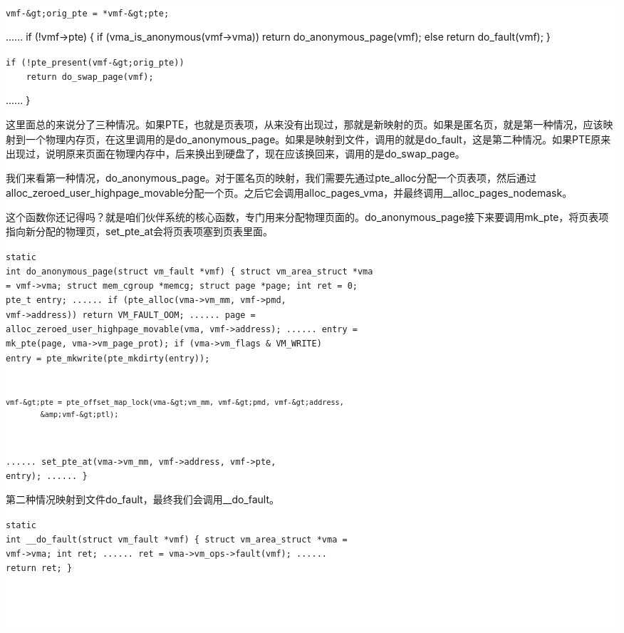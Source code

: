 	vmf-&gt;orig_pte = *vmf-&gt;pte;
......
	if (!vmf-&gt;pte) {
		if (vma_is_anonymous(vmf-&gt;vma))
			return do_anonymous_page(vmf);
		else
			return do_fault(vmf);
	}


	if (!pte_present(vmf-&gt;orig_pte))
		return do_swap_page(vmf);
......
}
</code></pre><p>这里面总的来说分了三种情况。如果PTE，也就是页表项，从来没有出现过，那就是新映射的页。如果是匿名页，就是第一种情况，应该映射到一个物理内存页，在这里调用的是do_anonymous_page。如果是映射到文件，调用的就是do_fault，这是第二种情况。如果PTE原来出现过，说明原来页面在物理内存中，后来换出到硬盘了，现在应该换回来，调用的是do_swap_page。</p><p>我们来看第一种情况，do_anonymous_page。对于匿名页的映射，我们需要先通过pte_alloc分配一个页表项，然后通过alloc_zeroed_user_highpage_movable分配一个页。之后它会调用alloc_pages_vma，并最终调用__alloc_pages_nodemask。</p><p>这个函数你还记得吗？就是咱们伙伴系统的核心函数，专门用来分配物理页面的。do_anonymous_page接下来要调用mk_pte，将页表项指向新分配的物理页，set_pte_at会将页表项塞到页表里面。</p><pre><code>static int do_anonymous_page(struct vm_fault *vmf)
{
	struct vm_area_struct *vma = vmf-&gt;vma;
	struct mem_cgroup *memcg;
	struct page *page;
	int ret = 0;
	pte_t entry;
......
	if (pte_alloc(vma-&gt;vm_mm, vmf-&gt;pmd, vmf-&gt;address))
		return VM_FAULT_OOM;
......
	page = alloc_zeroed_user_highpage_movable(vma, vmf-&gt;address);
......
	entry = mk_pte(page, vma-&gt;vm_page_prot);
	if (vma-&gt;vm_flags &amp; VM_WRITE)
		entry = pte_mkwrite(pte_mkdirty(entry));


	vmf-&gt;pte = pte_offset_map_lock(vma-&gt;vm_mm, vmf-&gt;pmd, vmf-&gt;address,
			&amp;vmf-&gt;ptl);
......
	set_pte_at(vma-&gt;vm_mm, vmf-&gt;address, vmf-&gt;pte, entry);
......
}
</code></pre><p>第二种情况映射到文件do_fault，最终我们会调用__do_fault。</p><pre><code>static int __do_fault(struct vm_fault *vmf)
{
	struct vm_area_struct *vma = vmf-&gt;vma;
	int ret;
......
	ret = vma-&gt;vm_ops-&gt;fault(vmf);
......
	return ret;
}
